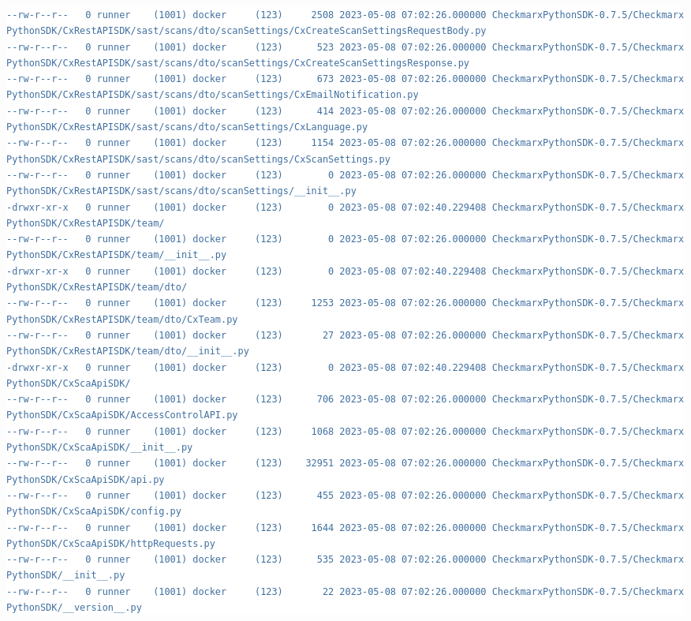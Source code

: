 ```diff
--rw-r--r--   0 runner    (1001) docker     (123)     2508 2023-05-08 07:02:26.000000 CheckmarxPythonSDK-0.7.5/CheckmarxPythonSDK/CxRestAPISDK/sast/scans/dto/scanSettings/CxCreateScanSettingsRequestBody.py
--rw-r--r--   0 runner    (1001) docker     (123)      523 2023-05-08 07:02:26.000000 CheckmarxPythonSDK-0.7.5/CheckmarxPythonSDK/CxRestAPISDK/sast/scans/dto/scanSettings/CxCreateScanSettingsResponse.py
--rw-r--r--   0 runner    (1001) docker     (123)      673 2023-05-08 07:02:26.000000 CheckmarxPythonSDK-0.7.5/CheckmarxPythonSDK/CxRestAPISDK/sast/scans/dto/scanSettings/CxEmailNotification.py
--rw-r--r--   0 runner    (1001) docker     (123)      414 2023-05-08 07:02:26.000000 CheckmarxPythonSDK-0.7.5/CheckmarxPythonSDK/CxRestAPISDK/sast/scans/dto/scanSettings/CxLanguage.py
--rw-r--r--   0 runner    (1001) docker     (123)     1154 2023-05-08 07:02:26.000000 CheckmarxPythonSDK-0.7.5/CheckmarxPythonSDK/CxRestAPISDK/sast/scans/dto/scanSettings/CxScanSettings.py
--rw-r--r--   0 runner    (1001) docker     (123)        0 2023-05-08 07:02:26.000000 CheckmarxPythonSDK-0.7.5/CheckmarxPythonSDK/CxRestAPISDK/sast/scans/dto/scanSettings/__init__.py
-drwxr-xr-x   0 runner    (1001) docker     (123)        0 2023-05-08 07:02:40.229408 CheckmarxPythonSDK-0.7.5/CheckmarxPythonSDK/CxRestAPISDK/team/
--rw-r--r--   0 runner    (1001) docker     (123)        0 2023-05-08 07:02:26.000000 CheckmarxPythonSDK-0.7.5/CheckmarxPythonSDK/CxRestAPISDK/team/__init__.py
-drwxr-xr-x   0 runner    (1001) docker     (123)        0 2023-05-08 07:02:40.229408 CheckmarxPythonSDK-0.7.5/CheckmarxPythonSDK/CxRestAPISDK/team/dto/
--rw-r--r--   0 runner    (1001) docker     (123)     1253 2023-05-08 07:02:26.000000 CheckmarxPythonSDK-0.7.5/CheckmarxPythonSDK/CxRestAPISDK/team/dto/CxTeam.py
--rw-r--r--   0 runner    (1001) docker     (123)       27 2023-05-08 07:02:26.000000 CheckmarxPythonSDK-0.7.5/CheckmarxPythonSDK/CxRestAPISDK/team/dto/__init__.py
-drwxr-xr-x   0 runner    (1001) docker     (123)        0 2023-05-08 07:02:40.229408 CheckmarxPythonSDK-0.7.5/CheckmarxPythonSDK/CxScaApiSDK/
--rw-r--r--   0 runner    (1001) docker     (123)      706 2023-05-08 07:02:26.000000 CheckmarxPythonSDK-0.7.5/CheckmarxPythonSDK/CxScaApiSDK/AccessControlAPI.py
--rw-r--r--   0 runner    (1001) docker     (123)     1068 2023-05-08 07:02:26.000000 CheckmarxPythonSDK-0.7.5/CheckmarxPythonSDK/CxScaApiSDK/__init__.py
--rw-r--r--   0 runner    (1001) docker     (123)    32951 2023-05-08 07:02:26.000000 CheckmarxPythonSDK-0.7.5/CheckmarxPythonSDK/CxScaApiSDK/api.py
--rw-r--r--   0 runner    (1001) docker     (123)      455 2023-05-08 07:02:26.000000 CheckmarxPythonSDK-0.7.5/CheckmarxPythonSDK/CxScaApiSDK/config.py
--rw-r--r--   0 runner    (1001) docker     (123)     1644 2023-05-08 07:02:26.000000 CheckmarxPythonSDK-0.7.5/CheckmarxPythonSDK/CxScaApiSDK/httpRequests.py
--rw-r--r--   0 runner    (1001) docker     (123)      535 2023-05-08 07:02:26.000000 CheckmarxPythonSDK-0.7.5/CheckmarxPythonSDK/__init__.py
--rw-r--r--   0 runner    (1001) docker     (123)       22 2023-05-08 07:02:26.000000 CheckmarxPythonSDK-0.7.5/CheckmarxPythonSDK/__version__.py
